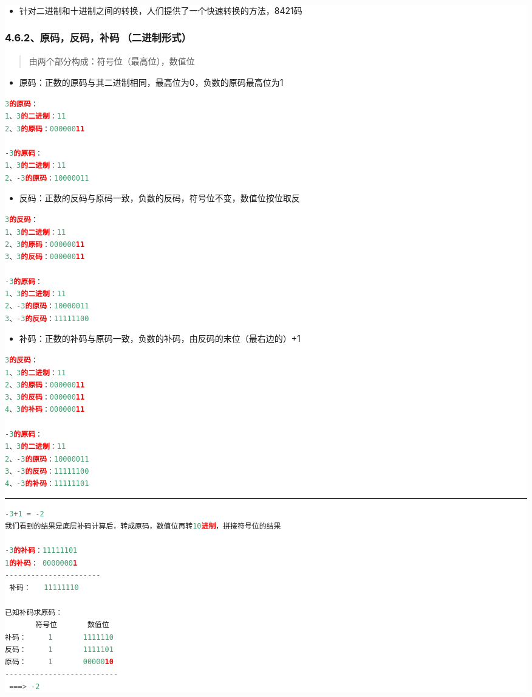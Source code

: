 - 针对二进制和十进制之间的转换，人们提供了一个快速转换的方法，8421码

### 4.6.2、原码，反码，补码 （二进制形式）

> 由两个部分构成：符号位（最高位），数值位

- 原码：正数的原码与其二进制相同，最高位为0，负数的原码最高位为1

```python
3的原码：
1、3的二进制：11
2、3的原码：00000011

-3的原码：
1、3的二进制：11
2、-3的原码：10000011
```

- 反码：正数的反码与原码一致，负数的反码，符号位不变，数值位按位取反

```python
3的反码：
1、3的二进制：11
2、3的原码：00000011
3、3的反码：00000011

-3的原码：
1、3的二进制：11
2、-3的原码：10000011
3、-3的反码：11111100
```

- 补码：正数的补码与原码一致，负数的补码，由反码的末位（最右边的）+1

```python
3的反码：
1、3的二进制：11
2、3的原码：00000011
3、3的反码：00000011
4、3的补码：00000011

-3的原码：
1、3的二进制：11
2、-3的原码：10000011
3、-3的反码：11111100
4、-3的补码：11111101
```

----------------------------------

```python
-3+1 = -2
我们看到的结果是底层补码计算后，转成原码，数值位再转10进制，拼接符号位的结果

-3的补码：11111101
1的补码： 00000001
----------------------
 补码：   11111110

已知补码求原码：
       符号位       数值位
补码：     1       1111110
反码：     1       1111101
原码：     1       0000010
--------------------------
 ===> -2
```
